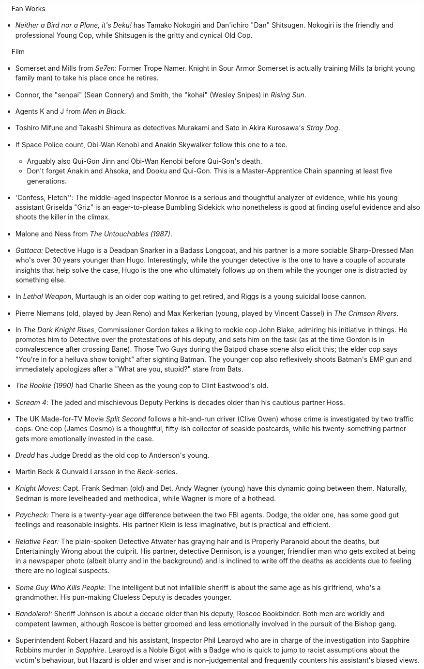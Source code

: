     Fan Works 

-   _Neither a Bird nor a Plane, it's Deku!_ has Tamako Nokogiri and Dan'ichiro "Dan" Shitsugen. Nokogiri is the friendly and professional Young Cop, while Shitsugen is the gritty and cynical Old Cop.

    Film 

-   Somerset and Mills from _Se7en_: Former Trope Namer. Knight in Sour Armor Somerset is actually training Mills (a bright young family man) to take his place once he retires.
-   Connor, the "senpai" (Sean Connery) and Smith, the "kohai" (Wesley Snipes) in _Rising Sun_.
-   Agents K and J from _Men in Black_.
-   Toshiro Mifune and Takashi Shimura as detectives Murakami and Sato in Akira Kurosawa's _Stray Dog_.
-   If Space Police count, Obi-Wan Kenobi and Anakin Skywalker follow this one to a tee.
    -   Arguably also Qui-Gon Jinn and Obi-Wan Kenobi before Qui-Gon's death.
    -   Don't forget Anakin and Ahsoka, and Dooku and Qui-Gon. This is a Master-Apprentice Chain spanning at least five generations.
-   'Confess, Fletch'': The middle-aged Inspector Monroe is a serious and thoughtful analyzer of evidence, while his young assistant Griselda "Griz" is an eager-to-please Bumbling Sidekick who nonetheless is good at finding useful evidence and also shoots the killer in the climax.
-   Malone and Ness from _The Untouchables (1987)_.
-   _Gattaca:_ Detective Hugo is a Deadpan Snarker in a Badass Longcoat, and his partner is a more sociable Sharp-Dressed Man who's over 30 years younger than Hugo. Interestingly, while the younger detective is the one to have a couple of accurate insights that help solve the case, Hugo is the one who ultimately follows up on them while the younger one is distracted by something else.
-   In _Lethal Weapon_, Murtaugh is an older cop waiting to get retired, and Riggs is a young suicidal loose cannon.
-   Pierre Niemans (old, played by Jean Reno) and Max Kerkerian (young, played by Vincent Cassel) in _The Crimson Rivers_.

-   In _The Dark Knight Rises_, Commissioner Gordon takes a liking to rookie cop John Blake, admiring his initiative in things. He promotes him to Detective over the protestations of his deputy, and sets him on the task (as at the time Gordon is in convalescence after crossing Bane). Those Two Guys during the Batpod chase scene also elicit this; the elder cop says "You're in for a helluva show tonight" after sighting Batman. The younger cop also reflexively shoots Batman's EMP gun and immediately apologizes after a "What are you, stupid?" stare from Bats.
-   _The Rookie (1990)_ had Charlie Sheen as the young cop to Clint Eastwood's old.
-   _Scream 4_: The jaded and mischievous Deputy Perkins is decades older than his cautious partner Hoss.
-   The UK Made-for-TV Movie _Split Second_ follows a hit-and-run driver (Clive Owen) whose crime is investigated by two traffic cops. One cop (James Cosmo) is a thoughtful, fifty-ish collector of seaside postcards, while his twenty-something partner gets more emotionally invested in the case.
-   _Dredd_ has Judge Dredd as the old cop to Anderson's young.
-   Martin Beck & Gunvald Larsson in the _Beck_\-series.
-   _Knight Moves_: Capt. Frank Sedman (old) and Det. Andy Wagner (young) have this dynamic going between them. Naturally, Sedman is more levelheaded and methodical, while Wagner is more of a hothead.
-   _Paycheck:_ There is a twenty-year age difference between the two FBI agents. Dodge, the older one, has some good gut feelings and reasonable insights. His partner Klein is less imaginative, but is practical and efficient.
-   _Relative Fear:_ The plain-spoken Detective Atwater has graying hair and is Properly Paranoid about the deaths, but Entertainingly Wrong about the culprit. His partner, detective Dennison, is a younger, friendlier man who gets excited at being in a newspaper photo (albeit blurry and in the background) and is inclined to write off the deaths as accidents due to feeling there are no logical suspects.
-   _Some Guy Who Kills People_: The intelligent but not infallible sheriff is about the same age as his girlfriend, who's a grandmother. His pun-making Clueless Deputy is decades younger.
-   _Bandolero!:_ Sheriff Johnson is about a decade older than his deputy, Roscoe Bookbinder. Both men are worldly and competent lawmen, although Roscoe is better groomed and less emotionally involved in the pursuit of the Bishop gang.
-   Superintendent Robert Hazard and his assistant, Inspector Phil Learoyd who are in charge of the investigation into Sapphire Robbins murder in _Sapphire_. Learoyd is a Noble Bigot with a Badge who is quick to jump to racist assumptions about the victim's behaviour, but Hazard is older and wiser and is non-judgemental and frequently counters his assistant's biased views.